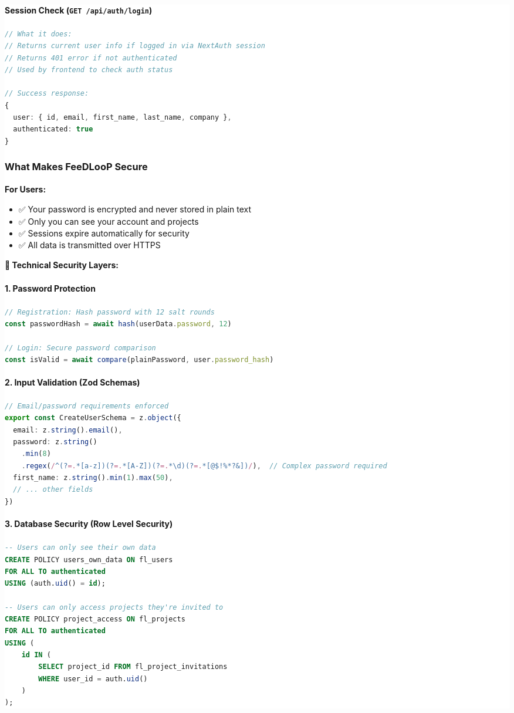 #### Session Check (`GET /api/auth/login`)
```typescript
// What it does:
// Returns current user info if logged in via NextAuth session
// Returns 401 error if not authenticated
// Used by frontend to check auth status

// Success response:
{
  user: { id, email, first_name, last_name, company },
  authenticated: true
}
```

### What Makes FeeDLooP Secure

**For Users:**
- ✅ Your password is encrypted and never stored in plain text
- ✅ Only you can see your account and projects
- ✅ Sessions expire automatically for security
- ✅ All data is transmitted over HTTPS

**🤖 Technical Security Layers:**

#### 1. Password Protection
```typescript
// Registration: Hash password with 12 salt rounds
const passwordHash = await hash(userData.password, 12)

// Login: Secure password comparison
const isValid = await compare(plainPassword, user.password_hash)
```

#### 2. Input Validation (Zod Schemas)
```typescript
// Email/password requirements enforced
export const CreateUserSchema = z.object({
  email: z.string().email(),
  password: z.string()
    .min(8)
    .regex(/^(?=.*[a-z])(?=.*[A-Z])(?=.*\d)(?=.*[@$!%*?&])/),  // Complex password required
  first_name: z.string().min(1).max(50),
  // ... other fields
})
```

#### 3. Database Security (Row Level Security)
```sql
-- Users can only see their own data
CREATE POLICY users_own_data ON fl_users
FOR ALL TO authenticated
USING (auth.uid() = id);

-- Users can only access projects they're invited to
CREATE POLICY project_access ON fl_projects
FOR ALL TO authenticated
USING (
    id IN (
        SELECT project_id FROM fl_project_invitations
        WHERE user_id = auth.uid()
    )
);
```
